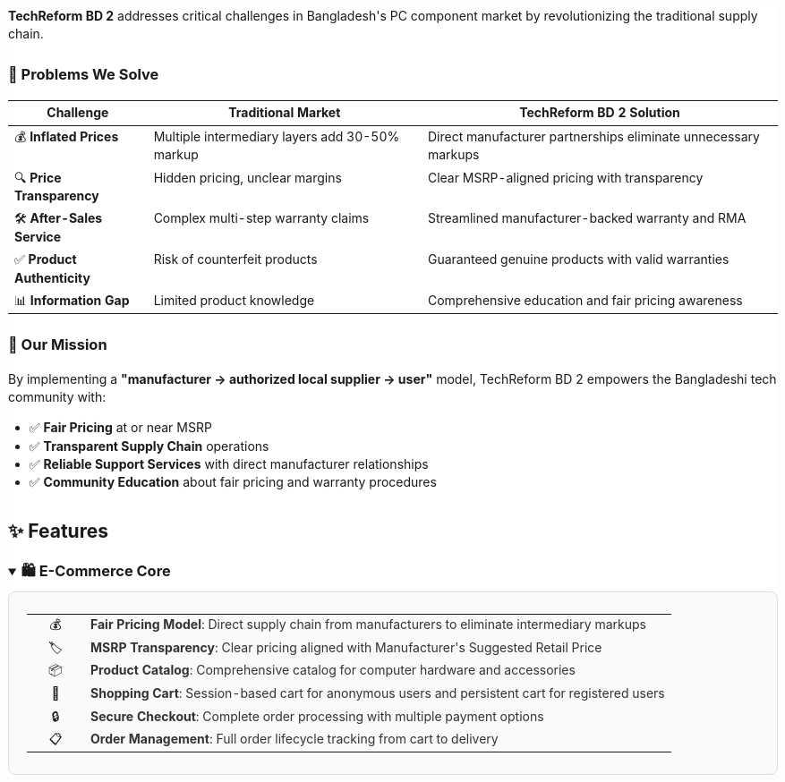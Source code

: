 **TechReform BD 2** addresses critical challenges in Bangladesh's PC component market by revolutionizing the traditional supply chain.

### 🚨 Problems We Solve

| Challenge | Traditional Market | TechReform BD 2 Solution |
|-----------|-------------------|--------------------------|
| 💰 **Inflated Prices** | Multiple intermediary layers add 30-50% markup | Direct manufacturer partnerships eliminate unnecessary markups |
| 🔍 **Price Transparency** | Hidden pricing, unclear margins | Clear MSRP-aligned pricing with transparency |
| 🛠️ **After-Sales Service** | Complex multi-step warranty claims | Streamlined manufacturer-backed warranty and RMA |
| ✅ **Product Authenticity** | Risk of counterfeit products | Guaranteed genuine products with valid warranties |
| 📊 **Information Gap** | Limited product knowledge | Comprehensive education and fair pricing awareness |

### 🎯 Our Mission

By implementing a **"manufacturer → authorized local supplier → user"** model, TechReform BD 2 empowers the Bangladeshi tech community with:

- ✅ **Fair Pricing** at or near MSRP
- ✅ **Transparent Supply Chain** operations
- ✅ **Reliable Support Services** with direct manufacturer relationships
- ✅ **Community Education** about fair pricing and warranty procedures

## ✨ Features

<details open>
<summary>
<h3 style="display: inline-block; margin: 0;">🛍️ E-Commerce Core</h3>
</summary>
<div style="padding: 10px 20px; background-color: var(--vscode-editor-background, #f8fafc); border: 1px solid var(--vscode-panel-border, #ddd); border-radius: 8px; margin-top: 10px;">
<table>
<tr>
<td width="50" align="center">💰</td>
<td style="color: var(--vscode-editor-foreground, #333);"><strong>Fair Pricing Model</strong>: Direct supply chain from manufacturers to eliminate intermediary markups</td>
</tr>
<tr>
<td width="50" align="center">🏷️</td>
<td style="color: var(--vscode-editor-foreground, #333);"><strong>MSRP Transparency</strong>: Clear pricing aligned with Manufacturer's Suggested Retail Price</td>
</tr>
<tr>
<td width="50" align="center">📦</td>
<td style="color: var(--vscode-editor-foreground, #333);"><strong>Product Catalog</strong>: Comprehensive catalog for computer hardware and accessories</td>
</tr>
<tr>
<td width="50" align="center">🛒</td>
<td style="color: var(--vscode-editor-foreground, #333);"><strong>Shopping Cart</strong>: Session-based cart for anonymous users and persistent cart for registered users</td>
</tr>
<tr>
<td width="50" align="center">🔒</td>
<td style="color: var(--vscode-editor-foreground, #333);"><strong>Secure Checkout</strong>: Complete order processing with multiple payment options</td>
</tr>
<tr>
<td width="50" align="center">📋</td>
<td style="color: var(--vscode-editor-foreground, #333);"><strong>Order Management</strong>: Full order lifecycle tracking from cart to delivery</td>